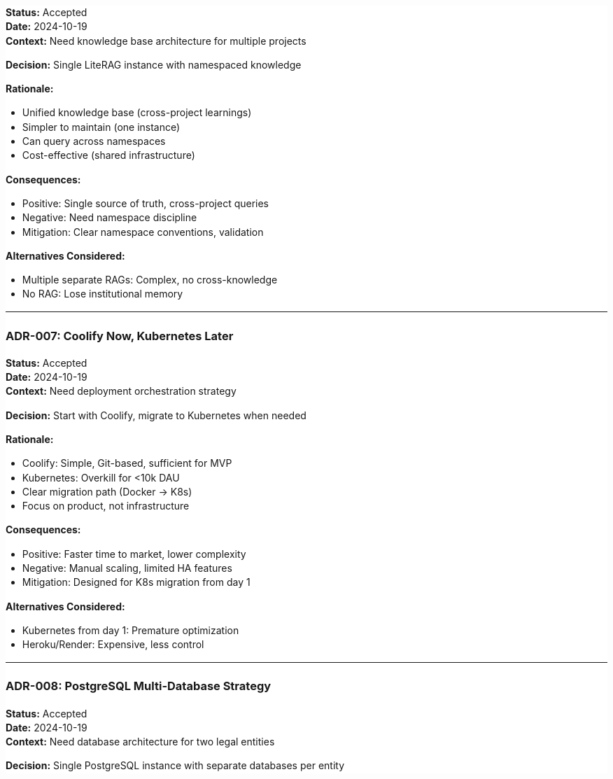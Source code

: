 **Status:** Accepted  
**Date:** 2024-10-19  
**Context:** Need knowledge base architecture for multiple projects

**Decision:** Single LiteRAG instance with namespaced knowledge

**Rationale:**
- Unified knowledge base (cross-project learnings)
- Simpler to maintain (one instance)
- Can query across namespaces
- Cost-effective (shared infrastructure)

**Consequences:**
- Positive: Single source of truth, cross-project queries
- Negative: Need namespace discipline
- Mitigation: Clear namespace conventions, validation

**Alternatives Considered:**
- Multiple separate RAGs: Complex, no cross-knowledge
- No RAG: Lose institutional memory

---

### ADR-007: Coolify Now, Kubernetes Later

**Status:** Accepted  
**Date:** 2024-10-19  
**Context:** Need deployment orchestration strategy

**Decision:** Start with Coolify, migrate to Kubernetes when needed

**Rationale:**
- Coolify: Simple, Git-based, sufficient for MVP
- Kubernetes: Overkill for <10k DAU
- Clear migration path (Docker → K8s)
- Focus on product, not infrastructure

**Consequences:**
- Positive: Faster time to market, lower complexity
- Negative: Manual scaling, limited HA features
- Mitigation: Designed for K8s migration from day 1

**Alternatives Considered:**
- Kubernetes from day 1: Premature optimization
- Heroku/Render: Expensive, less control

---

### ADR-008: PostgreSQL Multi-Database Strategy

**Status:** Accepted  
**Date:** 2024-10-19  
**Context:** Need database architecture for two legal entities

**Decision:** Single PostgreSQL instance with separate databases per entity
